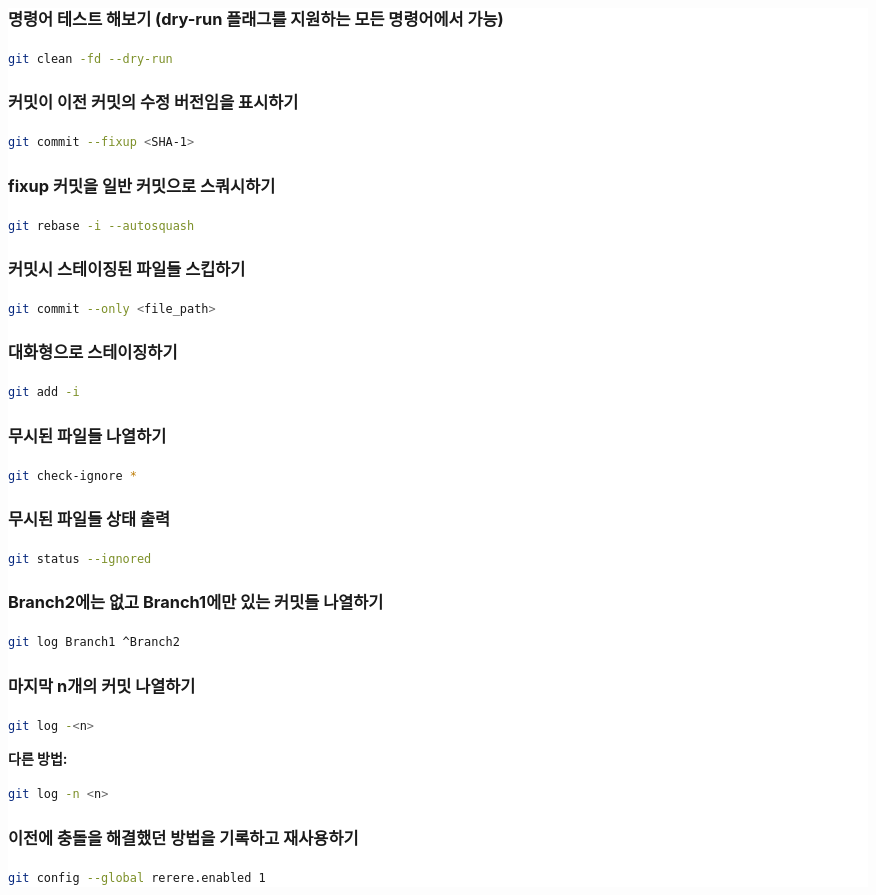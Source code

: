 ### 명령어 테스트 해보기 (dry-run 플래그를 지원하는 모든 명령어에서 가능)
```sh
git clean -fd --dry-run
```

### 커밋이 이전 커밋의 수정 버전임을 표시하기
```sh
git commit --fixup <SHA-1>
```

### fixup 커밋을 일반 커밋으로 스쿼시하기
```sh
git rebase -i --autosquash
```

### 커밋시 스테이징된 파일들 스킵하기
```sh
git commit --only <file_path>
```

### 대화형으로 스테이징하기
```sh
git add -i
```

### 무시된 파일들 나열하기
```sh
git check-ignore *
```

### 무시된 파일들 상태 출력
```sh
git status --ignored
```

### Branch2에는 없고 Branch1에만 있는 커밋들 나열하기
```sh
git log Branch1 ^Branch2
```

### 마지막 n개의 커밋 나열하기
```sh
git log -<n>
```


__다른 방법:__
```sh
git log -n <n>
```

### 이전에 충돌을 해결했던 방법을 기록하고 재사용하기
```sh
git config --global rerere.enabled 1
```
